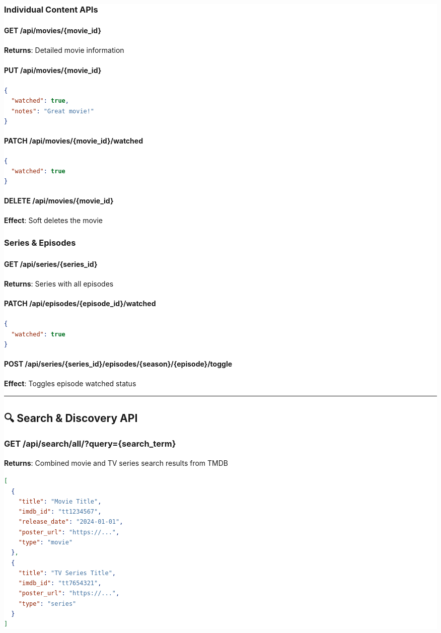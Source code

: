 ### **Individual Content APIs**

#### **GET /api/movies/{movie_id}**
**Returns**: Detailed movie information

#### **PUT /api/movies/{movie_id}**
```json
{
  "watched": true,
  "notes": "Great movie!"
}
```

#### **PATCH /api/movies/{movie_id}/watched**
```json
{
  "watched": true
}
```

#### **DELETE /api/movies/{movie_id}**
**Effect**: Soft deletes the movie

### **Series & Episodes**

#### **GET /api/series/{series_id}**
**Returns**: Series with all episodes

#### **PATCH /api/episodes/{episode_id}/watched**
```json
{
  "watched": true
}
```

#### **POST /api/series/{series_id}/episodes/{season}/{episode}/toggle**
**Effect**: Toggles episode watched status

---

## 🔍 Search & Discovery API

### **GET /api/search/all/?query={search_term}**
**Returns**: Combined movie and TV series search results from TMDB
```json
[
  {
    "title": "Movie Title",
    "imdb_id": "tt1234567", 
    "release_date": "2024-01-01",
    "poster_url": "https://...",
    "type": "movie"
  },
  {
    "title": "TV Series Title",
    "imdb_id": "tt7654321",
    "poster_url": "https://...", 
    "type": "series"
  }
]
```
